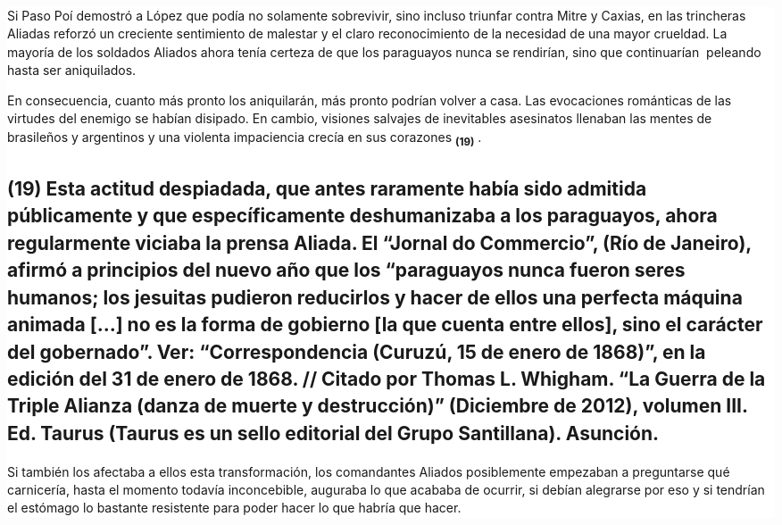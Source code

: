Si Paso Poí demostró a López que podía no solamente sobrevivir, sino incluso triunfar contra Mitre y Caxias, en las trincheras Aliadas reforzó un creciente sentimiento de malestar y el claro reconocimiento de la necesidad de una mayor crueldad. La mayoría de los soldados Aliados ahora tenía certeza de que los paraguayos nunca se rendirían, sino que continuarían  peleando hasta ser aniquilados.

En consecuencia, cuanto más pronto los aniquilarán, más pronto podrían volver a casa. Las evocaciones románticas de las virtudes del enemigo se habían disipado. En cambio, visiones salvajes de inevitables asesinatos llenaban las mentes de brasileños y argentinos y una violenta impaciencia crecía en sus corazones <sub><strong><span><span>(19)</span></span></strong></sub> .

## **(19) Esta actitud despiadada, que antes raramente había sido admitida públicamente y que específicamente deshumanizaba a los paraguayos, ahora regularmente viciaba la prensa Aliada. El “Jornal do Commercio”, (Río de Janeiro), afirmó a principios del nuevo año que los “paraguayos nunca fueron seres humanos; los jesuitas pudieron reducirlos y hacer de ellos una perfecta máquina animada \[...\] no es la forma de gobierno \[la que cuenta entre ellos\], sino el carácter del gobernado”. Ver: “Correspondencia (Curuzú, 15 de enero de 1868)”, en la edición del 31 de enero de 1868. // Citado por Thomas L. Whigham. “La Guerra de la Triple Alianza (danza de muerte y destrucción)” (Diciembre de 2012), volumen III. Ed. Taurus (Taurus es un sello editorial del Grupo Santillana). Asunción.**

Si también los afectaba a ellos esta transformación, los comandantes Aliados posiblemente empezaban a preguntarse qué carnicería, hasta el momento todavía inconcebible, auguraba lo que acababa de ocurrir, si debían alegrarse por eso y si tendrían el estómago lo bastante resistente para poder hacer lo que habría que hacer.